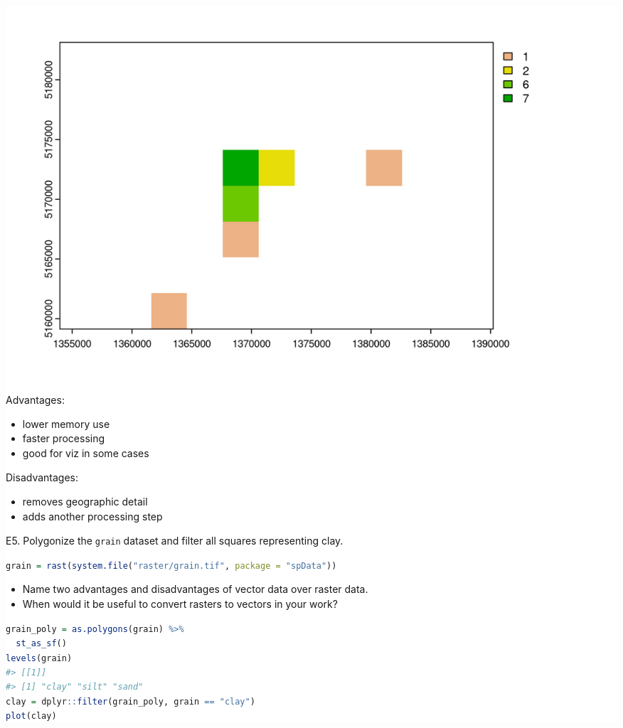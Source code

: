 <img src="06-raster-vector_files/figure-html/06-ex-e4-3.png" width="100%" style="display: block; margin: auto;" />

Advantages:

- lower memory use
- faster processing
- good for viz in some cases

Disadvantages:

- removes geographic detail
- adds another processing step

E5. Polygonize the `grain` dataset and filter all squares representing clay.

```r
grain = rast(system.file("raster/grain.tif", package = "spData"))
```

- Name two advantages and disadvantages of vector data over raster data.
- When would it be useful to convert rasters to vectors in your work?

```r
grain_poly = as.polygons(grain) %>% 
  st_as_sf()
levels(grain)
#> [[1]]
#> [1] "clay" "silt" "sand"
clay = dplyr::filter(grain_poly, grain == "clay")
plot(clay)
```
